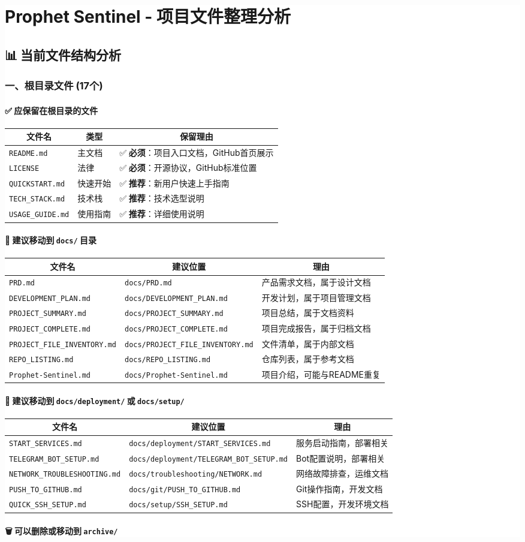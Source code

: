 # Prophet Sentinel - 项目文件整理分析

## 📊 当前文件结构分析

### 一、根目录文件 (17个)

#### ✅ 应保留在根目录的文件

| 文件名 | 类型 | 保留理由 |
|--------|------|---------|
| `README.md` | 主文档 | ✅ **必须**：项目入口文档，GitHub首页展示 |
| `LICENSE` | 法律 | ✅ **必须**：开源协议，GitHub标准位置 |
| `QUICKSTART.md` | 快速开始 | ✅ **推荐**：新用户快速上手指南 |
| `TECH_STACK.md` | 技术栈 | ✅ **推荐**：技术选型说明 |
| `USAGE_GUIDE.md` | 使用指南 | ✅ **推荐**：详细使用说明 |

#### 📁 建议移动到 `docs/` 目录

| 文件名 | 建议位置 | 理由 |
|--------|---------|------|
| `PRD.md` | `docs/PRD.md` | 产品需求文档，属于设计文档 |
| `DEVELOPMENT_PLAN.md` | `docs/DEVELOPMENT_PLAN.md` | 开发计划，属于项目管理文档 |
| `PROJECT_SUMMARY.md` | `docs/PROJECT_SUMMARY.md` | 项目总结，属于文档资料 |
| `PROJECT_COMPLETE.md` | `docs/PROJECT_COMPLETE.md` | 项目完成报告，属于归档文档 |
| `PROJECT_FILE_INVENTORY.md` | `docs/PROJECT_FILE_INVENTORY.md` | 文件清单，属于内部文档 |
| `REPO_LISTING.md` | `docs/REPO_LISTING.md` | 仓库列表，属于参考文档 |
| `Prophet-Sentinel.md` | `docs/Prophet-Sentinel.md` | 项目介绍，可能与README重复 |

#### 📁 建议移动到 `docs/deployment/` 或 `docs/setup/`

| 文件名 | 建议位置 | 理由 |
|--------|---------|------|
| `START_SERVICES.md` | `docs/deployment/START_SERVICES.md` | 服务启动指南，部署相关 |
| `TELEGRAM_BOT_SETUP.md` | `docs/deployment/TELEGRAM_BOT_SETUP.md` | Bot配置说明，部署相关 |
| `NETWORK_TROUBLESHOOTING.md` | `docs/troubleshooting/NETWORK.md` | 网络故障排查，运维文档 |
| `PUSH_TO_GITHUB.md` | `docs/git/PUSH_TO_GITHUB.md` | Git操作指南，开发文档 |
| `QUICK_SSH_SETUP.md` | `docs/setup/SSH_SETUP.md` | SSH配置，开发环境文档 |

#### 🗑️ 可以删除或移动到 `archive/`
